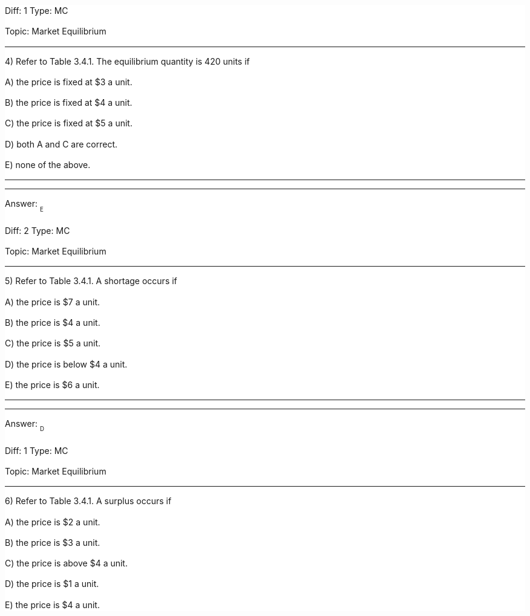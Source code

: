 Diff: 1 Type: MC

Topic: Market Equilibrium

---
4\) Refer to Table 3.4.1. The equilibrium quantity is 420 units if

A\) the price is fixed at \$3 a unit.

B\) the price is fixed at \$4 a unit.

C\) the price is fixed at \$5 a unit.

D\) both A and C are correct.

E\) none of the above.



---
---
Answer: <sub><sub>E<sub><sub>

Diff: 2 Type: MC

Topic: Market Equilibrium

---
5\) Refer to Table 3.4.1. A shortage occurs if

A\) the price is \$7 a unit.

B\) the price is \$4 a unit.

C\) the price is \$5 a unit.

D\) the price is below \$4 a unit.

E\) the price is \$6 a unit.



---
---
Answer: <sub><sub>D<sub><sub>

Diff: 1 Type: MC

Topic: Market Equilibrium

---
6\) Refer to Table 3.4.1. A surplus occurs if

A\) the price is \$2 a unit.

B\) the price is \$3 a unit.

C\) the price is above \$4 a unit.

D\) the price is \$1 a unit.

E\) the price is \$4 a unit.
